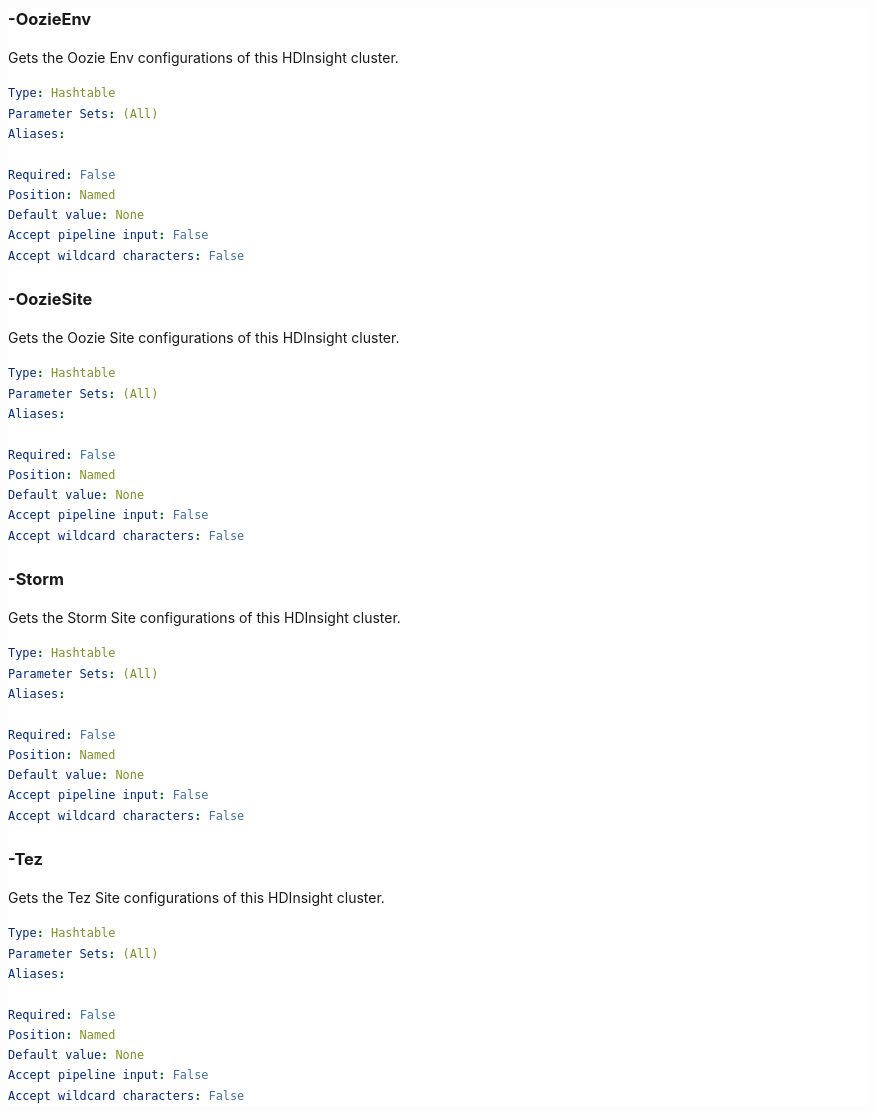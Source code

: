 ### -OozieEnv
Gets the Oozie Env configurations of this HDInsight cluster.

```yaml
Type: Hashtable
Parameter Sets: (All)
Aliases: 

Required: False
Position: Named
Default value: None
Accept pipeline input: False
Accept wildcard characters: False
```

### -OozieSite
Gets the Oozie Site configurations of this HDInsight cluster.

```yaml
Type: Hashtable
Parameter Sets: (All)
Aliases: 

Required: False
Position: Named
Default value: None
Accept pipeline input: False
Accept wildcard characters: False
```

### -Storm
Gets the Storm Site configurations of this HDInsight cluster.

```yaml
Type: Hashtable
Parameter Sets: (All)
Aliases: 

Required: False
Position: Named
Default value: None
Accept pipeline input: False
Accept wildcard characters: False
```

### -Tez
Gets the Tez Site configurations of this HDInsight cluster.

```yaml
Type: Hashtable
Parameter Sets: (All)
Aliases: 

Required: False
Position: Named
Default value: None
Accept pipeline input: False
Accept wildcard characters: False
```
